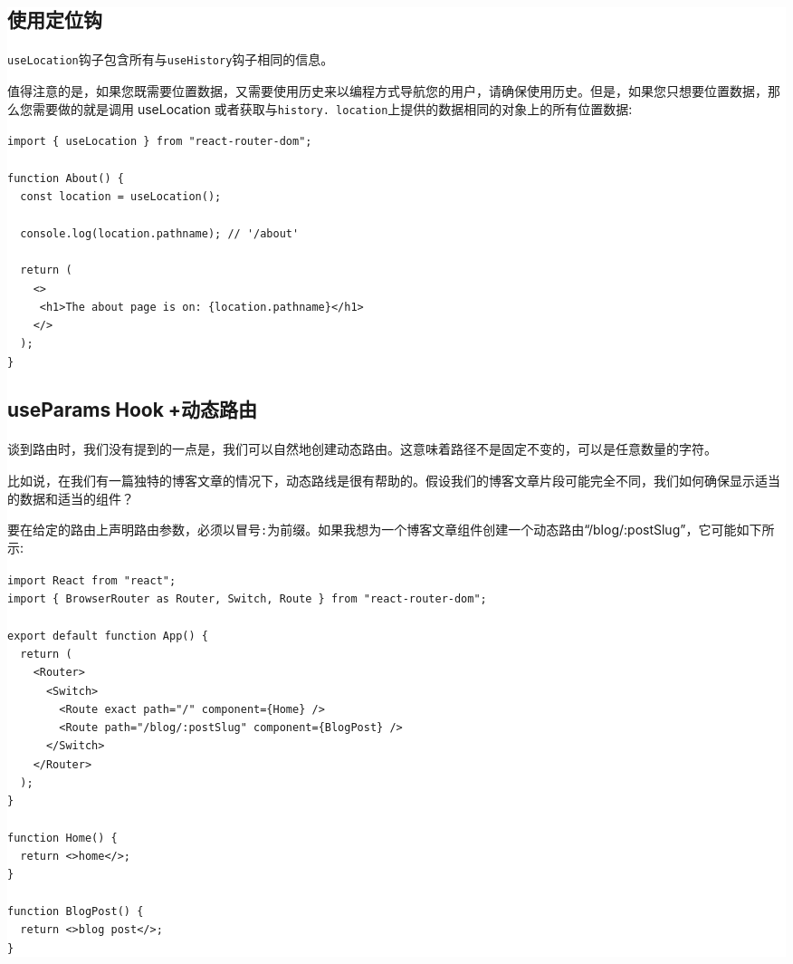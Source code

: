 ## 使用定位钩

`useLocation`钩子包含所有与`useHistory`钩子相同的信息。

值得注意的是，如果您既需要位置数据，又需要使用历史来以编程方式导航您的用户，请确保使用历史。但是，如果您只想要位置数据，那么您需要做的就是调用 useLocation 或者获取与`history. location`上提供的数据相同的对象上的所有位置数据:

```
import { useLocation } from "react-router-dom";

function About() {
  const location = useLocation();

  console.log(location.pathname); // '/about'

  return (
    <>
     <h1>The about page is on: {location.pathname}</h1>
    </>
  );
}
```

## useParams Hook +动态路由

谈到路由时，我们没有提到的一点是，我们可以自然地创建动态路由。这意味着路径不是固定不变的，可以是任意数量的字符。

比如说，在我们有一篇独特的博客文章的情况下，动态路线是很有帮助的。假设我们的博客文章片段可能完全不同，我们如何确保显示适当的数据和适当的组件？

要在给定的路由上声明路由参数，必须以冒号`:`为前缀。如果我想为一个博客文章组件创建一个动态路由“/blog/:postSlug”，它可能如下所示:

```
import React from "react";
import { BrowserRouter as Router, Switch, Route } from "react-router-dom";

export default function App() {
  return (
    <Router>
      <Switch>
        <Route exact path="/" component={Home} />
        <Route path="/blog/:postSlug" component={BlogPost} />
      </Switch>
    </Router>
  );
}

function Home() {
  return <>home</>;
}

function BlogPost() {
  return <>blog post</>;
} 
```
